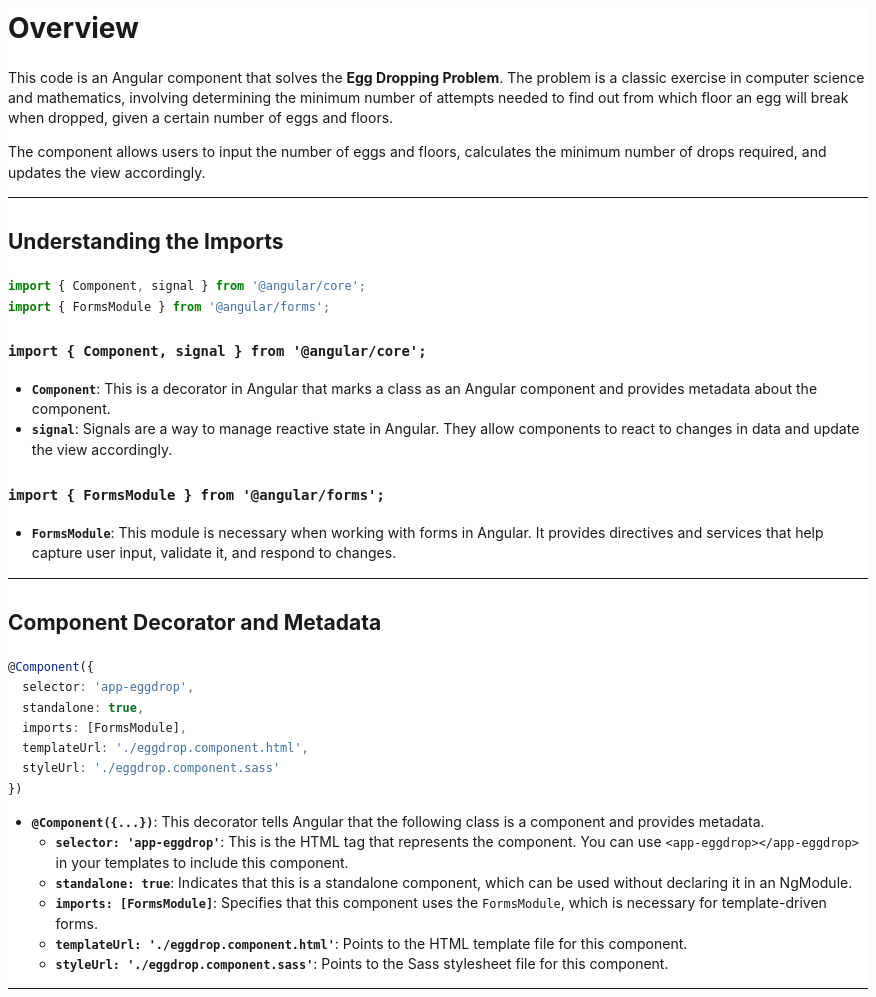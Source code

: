 # Overview

This code is an Angular component that solves the **Egg Dropping Problem**. The problem is a classic exercise in computer science and mathematics, involving determining the minimum number of attempts needed to find out from which floor an egg will break when dropped, given a certain number of eggs and floors.

The component allows users to input the number of eggs and floors, calculates the minimum number of drops required, and updates the view accordingly.

---

## Understanding the Imports

```typescript
import { Component, signal } from '@angular/core';
import { FormsModule } from '@angular/forms';
```

### `import { Component, signal } from '@angular/core';`

- **`Component`**: This is a decorator in Angular that marks a class as an Angular component and provides metadata about the component.
- **`signal`**: Signals are a way to manage reactive state in Angular. They allow components to react to changes in data and update the view accordingly.

### `import { FormsModule } from '@angular/forms';`

- **`FormsModule`**: This module is necessary when working with forms in Angular. It provides directives and services that help capture user input, validate it, and respond to changes.

---

## Component Decorator and Metadata

```typescript
@Component({
  selector: 'app-eggdrop',
  standalone: true,
  imports: [FormsModule],
  templateUrl: './eggdrop.component.html',
  styleUrl: './eggdrop.component.sass'
})
```

- **`@Component({...})`**: This decorator tells Angular that the following class is a component and provides metadata.
  - **`selector: 'app-eggdrop'`**: This is the HTML tag that represents the component. You can use `<app-eggdrop></app-eggdrop>` in your templates to include this component.
  - **`standalone: true`**: Indicates that this is a standalone component, which can be used without declaring it in an NgModule.
  - **`imports: [FormsModule]`**: Specifies that this component uses the `FormsModule`, which is necessary for template-driven forms.
  - **`templateUrl: './eggdrop.component.html'`**: Points to the HTML template file for this component.
  - **`styleUrl: './eggdrop.component.sass'`**: Points to the Sass stylesheet file for this component.

---
